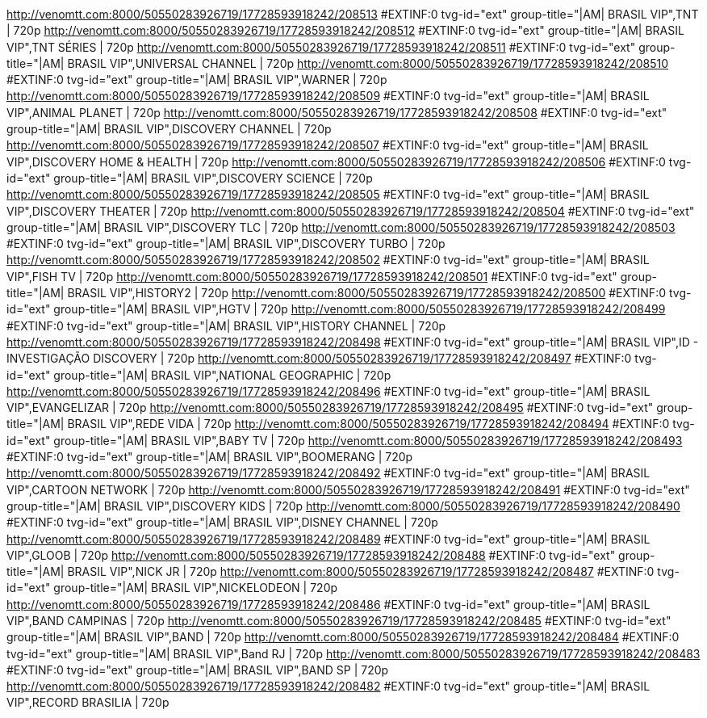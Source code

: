 http://venomtt.com:8000/50550283926719/17728593918242/208513
#EXTINF:0 tvg-id="ext" group-title="|AM| BRASIL VIP",TNT | 720p
http://venomtt.com:8000/50550283926719/17728593918242/208512
#EXTINF:0 tvg-id="ext" group-title="|AM| BRASIL VIP",TNT SÉRIES | 720p
http://venomtt.com:8000/50550283926719/17728593918242/208511
#EXTINF:0 tvg-id="ext" group-title="|AM| BRASIL VIP",UNIVERSAL CHANNEL | 720p
http://venomtt.com:8000/50550283926719/17728593918242/208510
#EXTINF:0 tvg-id="ext" group-title="|AM| BRASIL VIP",WARNER | 720p
http://venomtt.com:8000/50550283926719/17728593918242/208509
#EXTINF:0 tvg-id="ext" group-title="|AM| BRASIL VIP",ANIMAL PLANET | 720p
http://venomtt.com:8000/50550283926719/17728593918242/208508
#EXTINF:0 tvg-id="ext" group-title="|AM| BRASIL VIP",DISCOVERY CHANNEL | 720p
http://venomtt.com:8000/50550283926719/17728593918242/208507
#EXTINF:0 tvg-id="ext" group-title="|AM| BRASIL VIP",DISCOVERY HOME & HEALTH | 720p
http://venomtt.com:8000/50550283926719/17728593918242/208506
#EXTINF:0 tvg-id="ext" group-title="|AM| BRASIL VIP",DISCOVERY SCIENCE | 720p
http://venomtt.com:8000/50550283926719/17728593918242/208505
#EXTINF:0 tvg-id="ext" group-title="|AM| BRASIL VIP",DISCOVERY THEATER | 720p
http://venomtt.com:8000/50550283926719/17728593918242/208504
#EXTINF:0 tvg-id="ext" group-title="|AM| BRASIL VIP",DISCOVERY TLC | 720p
http://venomtt.com:8000/50550283926719/17728593918242/208503
#EXTINF:0 tvg-id="ext" group-title="|AM| BRASIL VIP",DISCOVERY TURBO | 720p
http://venomtt.com:8000/50550283926719/17728593918242/208502
#EXTINF:0 tvg-id="ext" group-title="|AM| BRASIL VIP",FISH TV | 720p
http://venomtt.com:8000/50550283926719/17728593918242/208501
#EXTINF:0 tvg-id="ext" group-title="|AM| BRASIL VIP",HISTORY2 | 720p
http://venomtt.com:8000/50550283926719/17728593918242/208500
#EXTINF:0 tvg-id="ext" group-title="|AM| BRASIL VIP",HGTV | 720p
http://venomtt.com:8000/50550283926719/17728593918242/208499
#EXTINF:0 tvg-id="ext" group-title="|AM| BRASIL VIP",HISTORY CHANNEL | 720p
http://venomtt.com:8000/50550283926719/17728593918242/208498
#EXTINF:0 tvg-id="ext" group-title="|AM| BRASIL VIP",ID - INVESTIGAÇÃO DISCOVERY | 720p
http://venomtt.com:8000/50550283926719/17728593918242/208497
#EXTINF:0 tvg-id="ext" group-title="|AM| BRASIL VIP",NATIONAL GEOGRAPHIC | 720p
http://venomtt.com:8000/50550283926719/17728593918242/208496
#EXTINF:0 tvg-id="ext" group-title="|AM| BRASIL VIP",EVANGELIZAR | 720p
http://venomtt.com:8000/50550283926719/17728593918242/208495
#EXTINF:0 tvg-id="ext" group-title="|AM| BRASIL VIP",REDE VIDA | 720p
http://venomtt.com:8000/50550283926719/17728593918242/208494
#EXTINF:0 tvg-id="ext" group-title="|AM| BRASIL VIP",BABY TV | 720p
http://venomtt.com:8000/50550283926719/17728593918242/208493
#EXTINF:0 tvg-id="ext" group-title="|AM| BRASIL VIP",BOOMERANG | 720p
http://venomtt.com:8000/50550283926719/17728593918242/208492
#EXTINF:0 tvg-id="ext" group-title="|AM| BRASIL VIP",CARTOON NETWORK | 720p
http://venomtt.com:8000/50550283926719/17728593918242/208491
#EXTINF:0 tvg-id="ext" group-title="|AM| BRASIL VIP",DISCOVERY KIDS | 720p
http://venomtt.com:8000/50550283926719/17728593918242/208490
#EXTINF:0 tvg-id="ext" group-title="|AM| BRASIL VIP",DISNEY CHANNEL | 720p
http://venomtt.com:8000/50550283926719/17728593918242/208489
#EXTINF:0 tvg-id="ext" group-title="|AM| BRASIL VIP",GLOOB | 720p
http://venomtt.com:8000/50550283926719/17728593918242/208488
#EXTINF:0 tvg-id="ext" group-title="|AM| BRASIL VIP",NICK JR | 720p
http://venomtt.com:8000/50550283926719/17728593918242/208487
#EXTINF:0 tvg-id="ext" group-title="|AM| BRASIL VIP",NICKELODEON | 720p
http://venomtt.com:8000/50550283926719/17728593918242/208486
#EXTINF:0 tvg-id="ext" group-title="|AM| BRASIL VIP",BAND CAMPINAS | 720p
http://venomtt.com:8000/50550283926719/17728593918242/208485
#EXTINF:0 tvg-id="ext" group-title="|AM| BRASIL VIP",BAND | 720p
http://venomtt.com:8000/50550283926719/17728593918242/208484
#EXTINF:0 tvg-id="ext" group-title="|AM| BRASIL VIP",Band RJ | 720p
http://venomtt.com:8000/50550283926719/17728593918242/208483
#EXTINF:0 tvg-id="ext" group-title="|AM| BRASIL VIP",BAND SP | 720p
http://venomtt.com:8000/50550283926719/17728593918242/208482
#EXTINF:0 tvg-id="ext" group-title="|AM| BRASIL VIP",RECORD BRASILIA | 720p